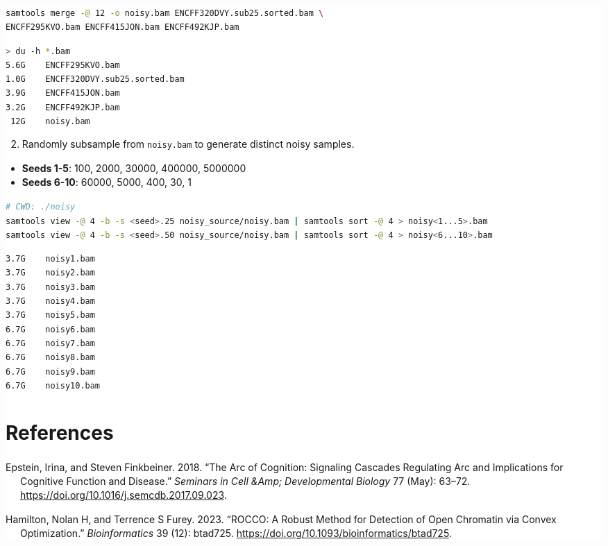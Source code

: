 ``` bash
samtools merge -@ 12 -o noisy.bam ENCFF320DVY.sub25.sorted.bam \
ENCFF295KVO.bam ENCFF415JON.bam ENCFF492KJP.bam
```

``` bash
> du -h *.bam
5.6G    ENCFF295KVO.bam
1.0G    ENCFF320DVY.sub25.sorted.bam
3.9G    ENCFF415JON.bam
3.2G    ENCFF492KJP.bam
 12G    noisy.bam
```

2.  Randomly subsample from `noisy.bam` to generate distinct noisy
    samples.

- **Seeds 1-5**: 100, 2000, 30000, 400000, 5000000
- **Seeds 6-10**: 60000, 5000, 400, 30, 1

``` bash
# CWD: ./noisy
samtools view -@ 4 -b -s <seed>.25 noisy_source/noisy.bam | samtools sort -@ 4 > noisy<1...5>.bam
samtools view -@ 4 -b -s <seed>.50 noisy_source/noisy.bam | samtools sort -@ 4 > noisy<6...10>.bam
```

``` bash
3.7G    noisy1.bam
3.7G    noisy2.bam
3.7G    noisy3.bam
3.7G    noisy4.bam
3.7G    noisy5.bam
6.7G    noisy6.bam
6.7G    noisy7.bam
6.7G    noisy8.bam
6.7G    noisy9.bam
6.7G    noisy10.bam
```

# References

<div id="refs" class="references csl-bib-body hanging-indent"
entry-spacing="0">

<div id="ref-epstein2018" class="csl-entry">

Epstein, Irina, and Steven Finkbeiner. 2018. “The Arc of Cognition:
Signaling Cascades Regulating Arc and Implications for Cognitive
Function and Disease.” *Seminars in Cell &Amp; Developmental Biology* 77
(May): 63–72. <https://doi.org/10.1016/j.semcdb.2017.09.023>.

</div>

<div id="ref-hamilton2023" class="csl-entry">

Hamilton, Nolan H, and Terrence S Furey. 2023. “ROCCO: A Robust Method
for Detection of Open Chromatin via Convex Optimization.”
*Bioinformatics* 39 (12): btad725.
<https://doi.org/10.1093/bioinformatics/btad725>.
